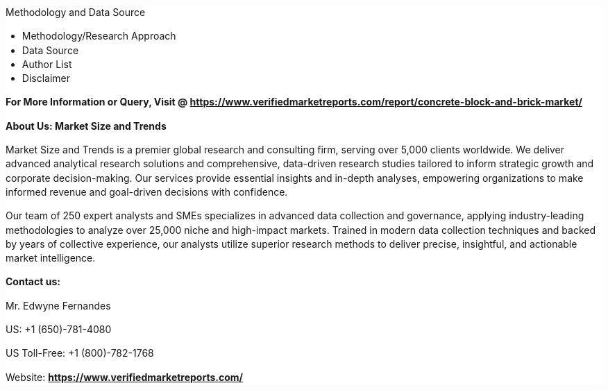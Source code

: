 Methodology and Data Source</strong></p><ul><li>Methodology/Research Approach</li><li>Data Source</li><li>Author List</li><li>Disclaimer</li></ul></p><p><strong>For More Information or Query, Visit @ <a href="https://www.verifiedmarketreports.com/report/concrete-block-and-brick-market/">https://www.verifiedmarketreports.com/report/concrete-block-and-brick-market/</a></strong></p><p><strong>About Us: Market Size and Trends</strong></p><p>Market Size and Trends is a premier global research and consulting firm, serving over 5,000 clients worldwide. We deliver advanced analytical research solutions and comprehensive, data-driven research studies tailored to inform strategic growth and corporate decision-making. Our services provide essential insights and in-depth analyses, empowering organizations to make informed revenue and goal-driven decisions with confidence.</p><p>Our team of 250 expert analysts and SMEs specializes in advanced data collection and governance, applying industry-leading methodologies to analyze over 25,000 niche and high-impact markets. Trained in modern data collection techniques and backed by years of collective experience, our analysts utilize superior research methods to deliver precise, insightful, and actionable market intelligence.</p><p><strong>Contact us:</strong></p><p>Mr. Edwyne Fernandes</p><p>US: +1 (650)-781-4080</p><p>US Toll-Free: +1 (800)-782-1768</p><p>Website: <strong><a href="https://www.verifiedmarketreports.com/">https://www.verifiedmarketreports.com/</a></strong></p>
